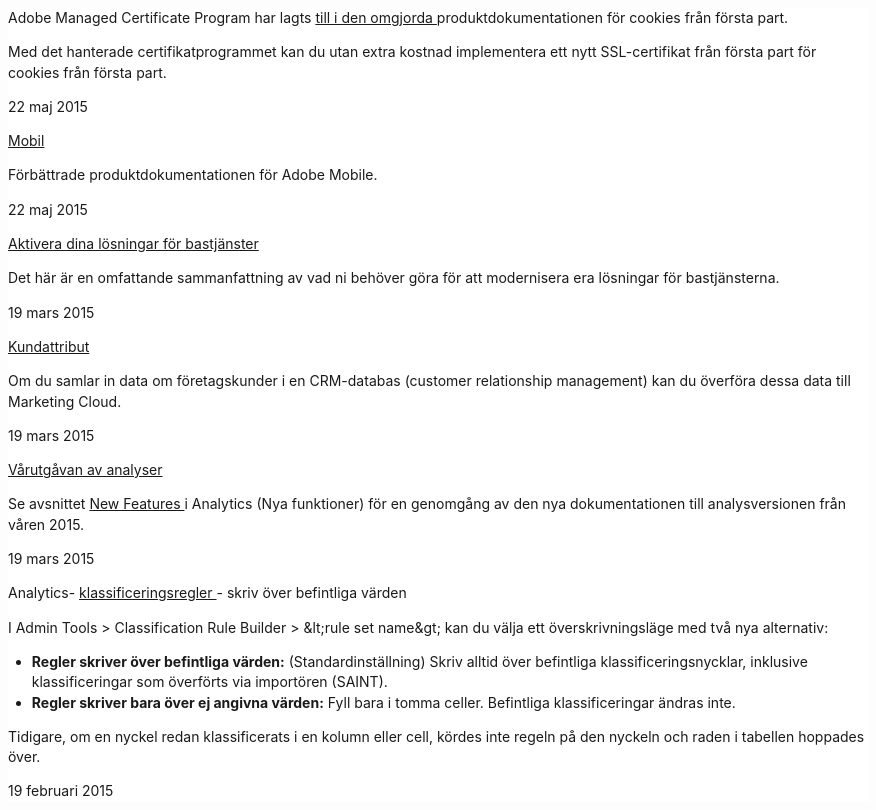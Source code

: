    <td colname="col2"> <p>Adobe Managed Certificate Program har lagts <a href="https://docs.adobe.com/content/help/en/core-services/interface/ec-cookies/cookies-first-party.html" format="https" scope="external"> till i den omgjorda </a> produktdokumentationen <span class="term"> </span> för cookies från första part. </p> <p>Med det hanterade certifikatprogrammet kan du utan extra kostnad implementera ett nytt SSL-certifikat från första part för cookies från första part. </p> </td> 
   <td colname="col3"> <p>22 maj 2015 </p> </td> 
  </tr> 
  <tr> 
   <td colname="col1"> <p> <a href="https://docs.adobe.com/content/help/en/mobile-services/using/home.html" format="https" scope="external"> Mobil </a> </p> </td> 
   <td colname="col2"> <p>Förbättrade produktdokumentationen för Adobe Mobile. </p> </td> 
   <td colname="col3"> <p>22 maj 2015 </p> </td> 
  </tr> 
  <tr> 
   <td colname="col1"> <p> <a href="https://docs.adobe.com/content/help/en/core-services/interface/about-core-services/core-services.html" format="https" scope="external"> Aktivera dina lösningar för bastjänster </a> </p> </td> 
   <td colname="col2"> <p>Det här är en omfattande sammanfattning av vad ni behöver göra för att modernisera era lösningar för bastjänsterna. </p> </td> 
   <td colname="col3"> <p>19 mars 2015 </p> </td> 
  </tr> 
  <tr> 
   <td colname="col1"> <p> <a href="https://docs.adobe.com/content/help/sv-SE/core-services/interface/customer-attributes/attributes.html" format="https" scope="external"> Kundattribut </a> </p> </td> 
   <td colname="col2"> <p>Om du samlar in data om företagskunder i en CRM-databas (customer relationship management) kan du överföra dessa data till Marketing Cloud. </p> </td> 
   <td colname="col3"> <p>19 mars 2015 </p> </td> 
  </tr> 
  <tr> 
   <td colname="col1"> <a href="../../c-legacy-releases/2015/03192015.md#concept_3DD490B0F7DD4157BD55519762B53B0C" format="dita" scope="local"> Vårutgåvan av analyser </a> </td> 
   <td colname="col2"> <p>Se avsnittet <a href="../../c-legacy-releases/2015/03192015.md#analytics" format="dita" scope="local"> New Features </a> i Analytics (Nya funktioner) för en genomgång av den nya dokumentationen till analysversionen från våren 2015. </p> </td> 
   <td colname="col3"> <p>19 mars 2015 </p> </td> 
  </tr> 
  <tr> 
   <td colname="col1"> <p>Analytics- <a href="https://marketing.adobe.com/resources/help/en_US/reference/classification_rule_set.html" format="https" scope="external"> klassificeringsregler </a> - skriv över befintliga värden </p> </td> 
   <td colname="col2"> <p>I <span class="uicontrol"> Admin Tools </span> &gt; <span class="uicontrol"> Classification Rule Builder </span> &gt; <span class="term"> &amp;lt;rule set name&amp;gt; </span>kan du välja ett överskrivningsläge med två nya alternativ: </p> 
    <ul id="ul_14E61CC9E94B431090539CB47A9B83D6"> 
     <li id="li_F77AEF4B136540E5A6E1040215999E85"> <b>Regler skriver över befintliga värden:</b> (Standardinställning) Skriv alltid över befintliga klassificeringsnycklar, inklusive klassificeringar som överförts via importören (SAINT). </li> 
     <li id="li_0E82075DFBF04D1D8D686A5B95FCFB3E"> <b>Regler skriver bara över ej angivna värden:</b> Fyll bara i tomma celler. Befintliga klassificeringar ändras inte. </li> 
    </ul> <p>Tidigare, om en nyckel redan klassificerats i en kolumn eller cell, kördes inte regeln på den nyckeln och raden i tabellen hoppades över. </p> </td> 
   <td colname="col3"> <p>19 februari 2015 </p> </td> 
  </tr> 
 </tbody> 
</table>

